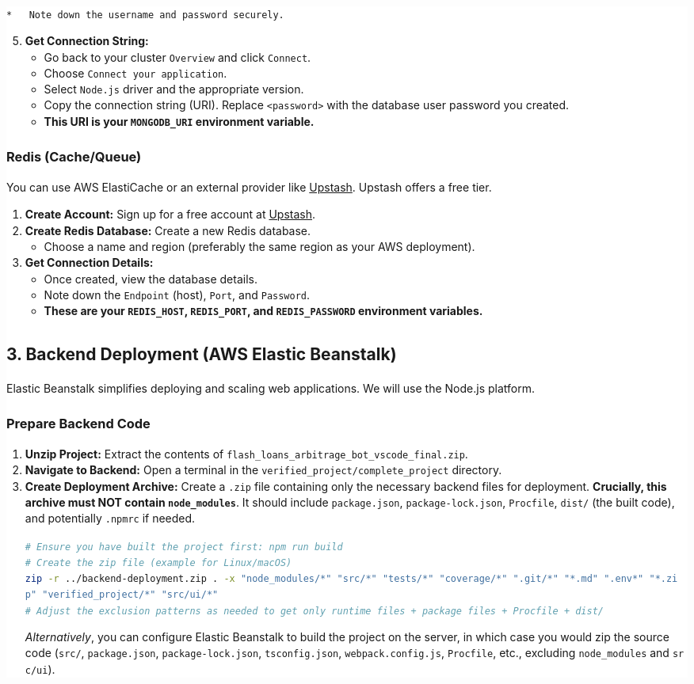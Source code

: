     *   Note down the username and password securely.
5.  **Get Connection String:**
    *   Go back to your cluster `Overview` and click `Connect`.
    *   Choose `Connect your application`.
    *   Select `Node.js` driver and the appropriate version.
    *   Copy the connection string (URI). Replace `<password>` with the database user password you created.
    *   **This URI is your `MONGODB_URI` environment variable.**

### Redis (Cache/Queue)

You can use AWS ElastiCache or an external provider like [Upstash](https://upstash.com/). Upstash offers a free tier.

1.  **Create Account:** Sign up for a free account at [Upstash](https://upstash.com/).
2.  **Create Redis Database:** Create a new Redis database.
    *   Choose a name and region (preferably the same region as your AWS deployment).
3.  **Get Connection Details:**
    *   Once created, view the database details.
    *   Note down the `Endpoint` (host), `Port`, and `Password`.
    *   **These are your `REDIS_HOST`, `REDIS_PORT`, and `REDIS_PASSWORD` environment variables.**

## 3. Backend Deployment (AWS Elastic Beanstalk)

Elastic Beanstalk simplifies deploying and scaling web applications. We will use the Node.js platform.

### Prepare Backend Code

1.  **Unzip Project:** Extract the contents of `flash_loans_arbitrage_bot_vscode_final.zip`.
2.  **Navigate to Backend:** Open a terminal in the `verified_project/complete_project` directory.
3.  **Create Deployment Archive:** Create a `.zip` file containing only the necessary backend files for deployment. **Crucially, this archive must NOT contain `node_modules`**. It should include `package.json`, `package-lock.json`, `Procfile`, `dist/` (the built code), and potentially `.npmrc` if needed.
    ```bash
    # Ensure you have built the project first: npm run build
    # Create the zip file (example for Linux/macOS)
    zip -r ../backend-deployment.zip . -x "node_modules/*" "src/*" "tests/*" "coverage/*" ".git/*" "*.md" ".env*" "*.zip" "verified_project/*" "src/ui/*"
    # Adjust the exclusion patterns as needed to get only runtime files + package files + Procfile + dist/
    ```
    *Alternatively*, you can configure Elastic Beanstalk to build the project on the server, in which case you would zip the source code (`src/`, `package.json`, `package-lock.json`, `tsconfig.json`, `webpack.config.js`, `Procfile`, etc., excluding `node_modules` and `src/ui`).
